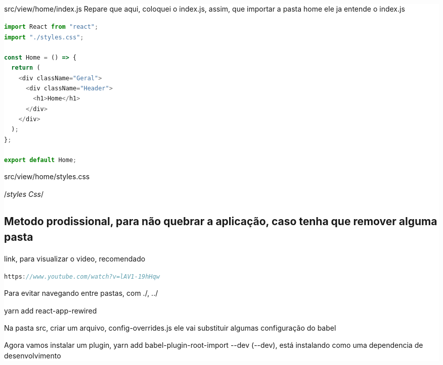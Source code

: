 src/view/home/index.js Repare que aqui, coloquei o index.js, assim, que importar
a pasta home ele ja entende o index.js

```js
import React from "react";
import "./styles.css";

const Home = () => {
  return (
    <div className="Geral">
      <div className="Header">
        <h1>Home</h1>
      </div>
    </div>
  );
};

export default Home;
```

src/view/home/styles.css

/_styles Css_/

```js

```

## Metodo prodissional, para não quebrar a aplicação, caso tenha que remover alguma pasta

link, para visualizar o video, recomendado

```js
https://www.youtube.com/watch?v=lAV1-19hHqw
```

Para evitar navegando entre pastas, com ./, ../

yarn add react-app-rewired

Na pasta src, criar um arquivo, config-overrides.js ele vai substituir algumas
configuração do babel

Agora vamos instalar um plugin, yarn add babel-plugin-root-import --dev (--dev),
está instalando como uma dependencia de desenvolvimento
